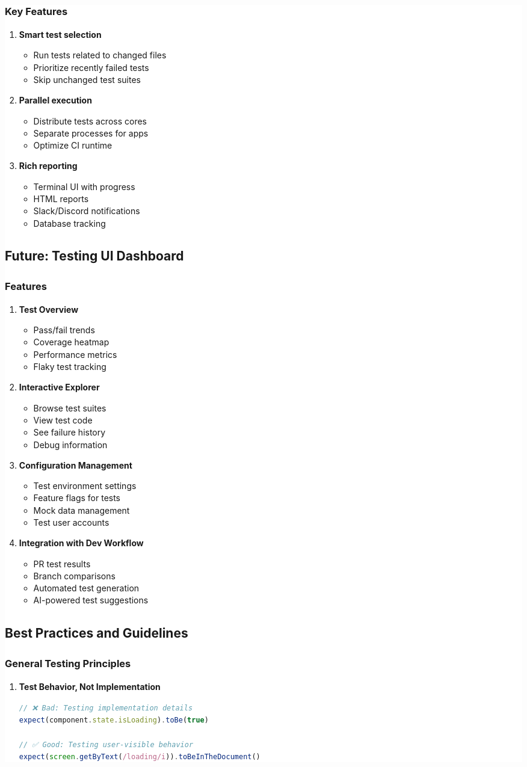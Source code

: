 ### Key Features
1. **Smart test selection**
   - Run tests related to changed files
   - Prioritize recently failed tests
   - Skip unchanged test suites

2. **Parallel execution**
   - Distribute tests across cores
   - Separate processes for apps
   - Optimize CI runtime

3. **Rich reporting**
   - Terminal UI with progress
   - HTML reports
   - Slack/Discord notifications
   - Database tracking

## Future: Testing UI Dashboard

### Features
1. **Test Overview**
   - Pass/fail trends
   - Coverage heatmap
   - Performance metrics
   - Flaky test tracking

2. **Interactive Explorer**
   - Browse test suites
   - View test code
   - See failure history
   - Debug information

3. **Configuration Management**
   - Test environment settings
   - Feature flags for tests
   - Mock data management
   - Test user accounts

4. **Integration with Dev Workflow**
   - PR test results
   - Branch comparisons
   - Automated test generation
   - AI-powered test suggestions

## Best Practices and Guidelines

### General Testing Principles

1. **Test Behavior, Not Implementation**
   ```typescript
   // ❌ Bad: Testing implementation details
   expect(component.state.isLoading).toBe(true)
   
   // ✅ Good: Testing user-visible behavior
   expect(screen.getByText(/loading/i)).toBeInTheDocument()
   ```
